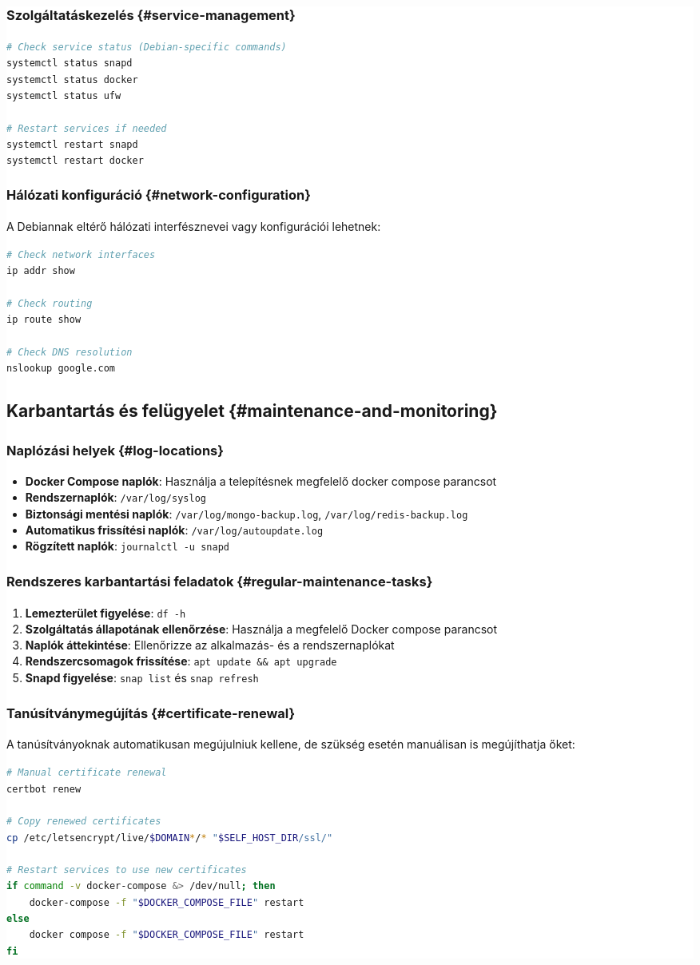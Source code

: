 ### Szolgáltatáskezelés {#service-management}

```bash
# Check service status (Debian-specific commands)
systemctl status snapd
systemctl status docker
systemctl status ufw

# Restart services if needed
systemctl restart snapd
systemctl restart docker
```

### Hálózati konfiguráció {#network-configuration}

A Debiannak eltérő hálózati interfésznevei vagy konfigurációi lehetnek:

```bash
# Check network interfaces
ip addr show

# Check routing
ip route show

# Check DNS resolution
nslookup google.com
```

## Karbantartás és felügyelet {#maintenance-and-monitoring}

### Naplózási helyek {#log-locations}

* **Docker Compose naplók**: Használja a telepítésnek megfelelő docker compose parancsot
* **Rendszernaplók**: `/var/log/syslog`
* **Biztonsági mentési naplók**: `/var/log/mongo-backup.log`, `/var/log/redis-backup.log`
* **Automatikus frissítési naplók**: `/var/log/autoupdate.log`
* **Rögzített naplók**: `journalctl -u snapd`

### Rendszeres karbantartási feladatok {#regular-maintenance-tasks}

1. **Lemezterület figyelése**: `df -h`
2. **Szolgáltatás állapotának ellenőrzése**: Használja a megfelelő Docker compose parancsot
3. **Naplók áttekintése**: Ellenőrizze az alkalmazás- és a rendszernaplókat
4. **Rendszercsomagok frissítése**: `apt update && apt upgrade`
5. **Snapd figyelése**: `snap list` és `snap refresh`

### Tanúsítványmegújítás {#certificate-renewal}

A tanúsítványoknak automatikusan megújulniuk kellene, de szükség esetén manuálisan is megújíthatja őket:

```bash
# Manual certificate renewal
certbot renew

# Copy renewed certificates
cp /etc/letsencrypt/live/$DOMAIN*/* "$SELF_HOST_DIR/ssl/"

# Restart services to use new certificates
if command -v docker-compose &> /dev/null; then
    docker-compose -f "$DOCKER_COMPOSE_FILE" restart
else
    docker compose -f "$DOCKER_COMPOSE_FILE" restart
fi
```
